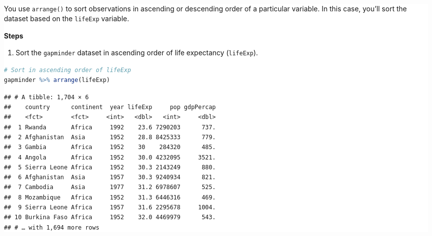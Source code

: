 You use `arrange()` to sort observations in ascending or descending
order of a particular variable. In this case, you’ll sort the dataset
based on the `lifeExp` variable.

**Steps**

1.  Sort the `gapminder` dataset in ascending order of life expectancy
    (`lifeExp`).

``` r
# Sort in ascending order of lifeExp
gapminder %>% arrange(lifeExp)
```

    ## # A tibble: 1,704 × 6
    ##    country      continent  year lifeExp     pop gdpPercap
    ##    <fct>        <fct>     <int>   <dbl>   <int>     <dbl>
    ##  1 Rwanda       Africa     1992    23.6 7290203      737.
    ##  2 Afghanistan  Asia       1952    28.8 8425333      779.
    ##  3 Gambia       Africa     1952    30    284320      485.
    ##  4 Angola       Africa     1952    30.0 4232095     3521.
    ##  5 Sierra Leone Africa     1952    30.3 2143249      880.
    ##  6 Afghanistan  Asia       1957    30.3 9240934      821.
    ##  7 Cambodia     Asia       1977    31.2 6978607      525.
    ##  8 Mozambique   Africa     1952    31.3 6446316      469.
    ##  9 Sierra Leone Africa     1957    31.6 2295678     1004.
    ## 10 Burkina Faso Africa     1952    32.0 4469979      543.
    ## # … with 1,694 more rows
